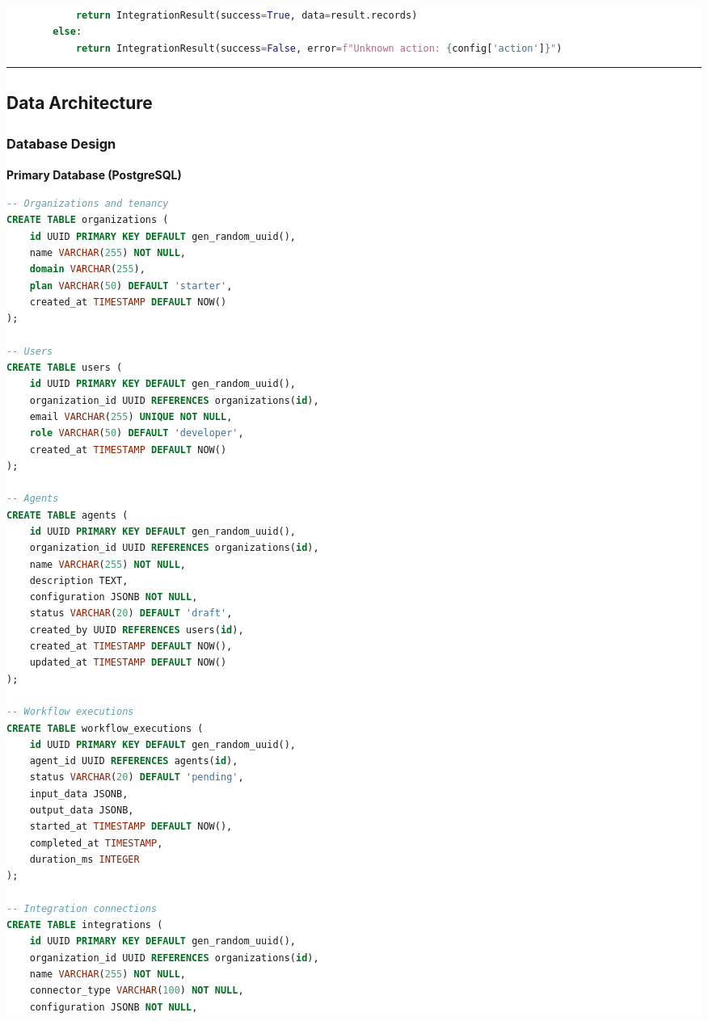 ```python
            return IntegrationResult(success=True, data=result.records)
        else:
            return IntegrationResult(success=False, error=f"Unknown action: {config['action']}")
```

---

## Data Architecture

### Database Design

**Primary Database (PostgreSQL)**
```sql
-- Organizations and tenancy
CREATE TABLE organizations (
    id UUID PRIMARY KEY DEFAULT gen_random_uuid(),
    name VARCHAR(255) NOT NULL,
    domain VARCHAR(255),
    plan VARCHAR(50) DEFAULT 'starter',
    created_at TIMESTAMP DEFAULT NOW()
);

-- Users
CREATE TABLE users (
    id UUID PRIMARY KEY DEFAULT gen_random_uuid(),
    organization_id UUID REFERENCES organizations(id),
    email VARCHAR(255) UNIQUE NOT NULL,
    role VARCHAR(50) DEFAULT 'developer',
    created_at TIMESTAMP DEFAULT NOW()
);

-- Agents
CREATE TABLE agents (
    id UUID PRIMARY KEY DEFAULT gen_random_uuid(),
    organization_id UUID REFERENCES organizations(id),
    name VARCHAR(255) NOT NULL,
    description TEXT,
    configuration JSONB NOT NULL,
    status VARCHAR(20) DEFAULT 'draft',
    created_by UUID REFERENCES users(id),
    created_at TIMESTAMP DEFAULT NOW(),
    updated_at TIMESTAMP DEFAULT NOW()
);

-- Workflow executions
CREATE TABLE workflow_executions (
    id UUID PRIMARY KEY DEFAULT gen_random_uuid(),
    agent_id UUID REFERENCES agents(id),
    status VARCHAR(20) DEFAULT 'pending',
    input_data JSONB,
    output_data JSONB,
    started_at TIMESTAMP DEFAULT NOW(),
    completed_at TIMESTAMP,
    duration_ms INTEGER
);

-- Integration connections
CREATE TABLE integrations (
    id UUID PRIMARY KEY DEFAULT gen_random_uuid(),
    organization_id UUID REFERENCES organizations(id),
    name VARCHAR(255) NOT NULL,
    connector_type VARCHAR(100) NOT NULL,
    configuration JSONB NOT NULL,
```